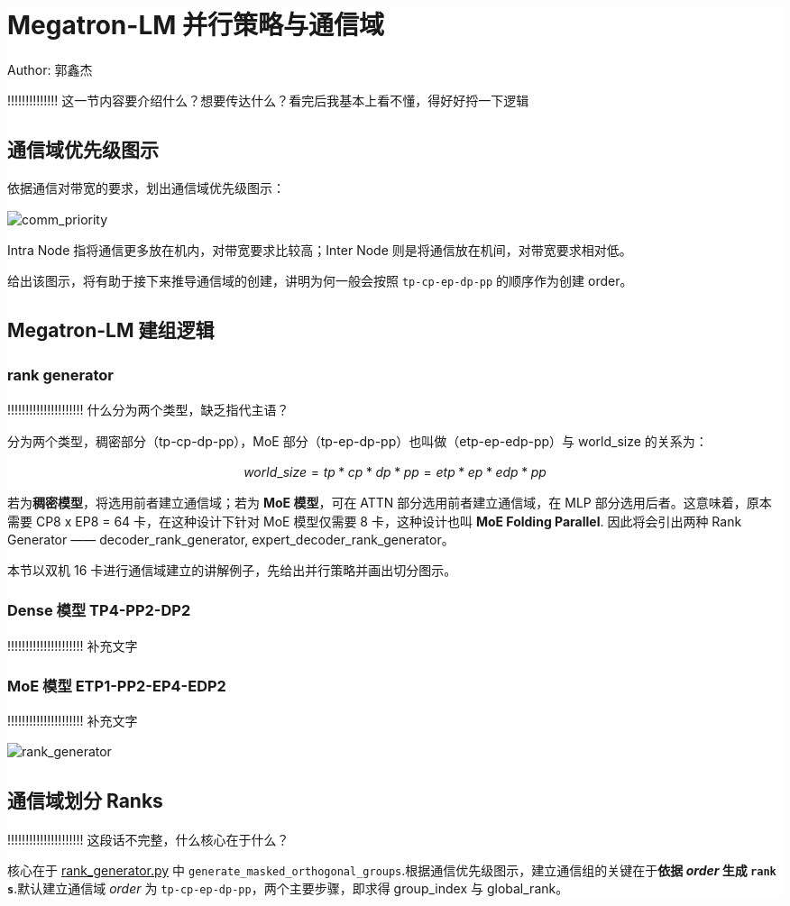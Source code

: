 

# Megatron-LM 并行策略与通信域

Author: 郭鑫杰

!!!!!!!!!!!!!!
这一节内容要介绍什么？想要传达什么？看完后我基本上看不懂，得好好捋一下逻辑

## 通信域优先级图示

依据通信对带宽的要求，划出通信域优先级图示：

![comm_priority](.images/05MGConfig01.jpg)

Intra Node 指将通信更多放在机内，对带宽要求比较高；Inter Node 则是将通信放在机间，对带宽要求相对低。

给出该图示，将有助于接下来推导通信域的创建，讲明为何一般会按照 `tp-cp-ep-dp-pp` 的顺序作为创建 order。

## Megatron-LM 建组逻辑

### rank generator

!!!!!!!!!!!!!!!!!!!!!
什么分为两个类型，缺乏指代主语？

分为两个类型，稠密部分（tp-cp-dp-pp），MoE 部分（tp-ep-dp-pp）也叫做（etp-ep-edp-pp）与 world_size 的关系为：

$$world\_size = tp * cp * dp * pp = etp * ep * edp * pp$$

若为**稠密模型**，将选用前者建立通信域；若为 **MoE 模型**，可在 ATTN 部分选用前者建立通信域，在 MLP 部分选用后者。这意味着，原本需要 CP8 x EP8 = 64 卡，在这种设计下针对 MoE 模型仅需要 8 卡，这种设计也叫 **MoE Folding Parallel**. 因此将会引出两种 Rank Generator —— decoder_rank_generator, expert_decoder_rank_generator。

本节以双机 16 卡进行通信域建立的讲解例子，先给出并行策略并画出切分图示。

### Dense 模型 TP4-PP2-DP2

!!!!!!!!!!!!!!!!!!!!!
补充文字

### MoE 模型 ETP1-PP2-EP4-EDP2

!!!!!!!!!!!!!!!!!!!!!
补充文字

![rank_generator](.images/05MGConfig03.jpg)

## 通信域划分 Ranks

!!!!!!!!!!!!!!!!!!!!!
这段话不完整，什么核心在于什么？

核心在于 [rank_generator.py](./rank_generator.py) 中 `generate_masked_orthogonal_groups`.根据通信优先级图示，建立通信组的关键在于**依据 $order$ 生成 `ranks`**.默认建立通信域 $order$ 为 `tp-cp-ep-dp-pp`，两个主要步骤，即求得 group_index 与 global_rank。
